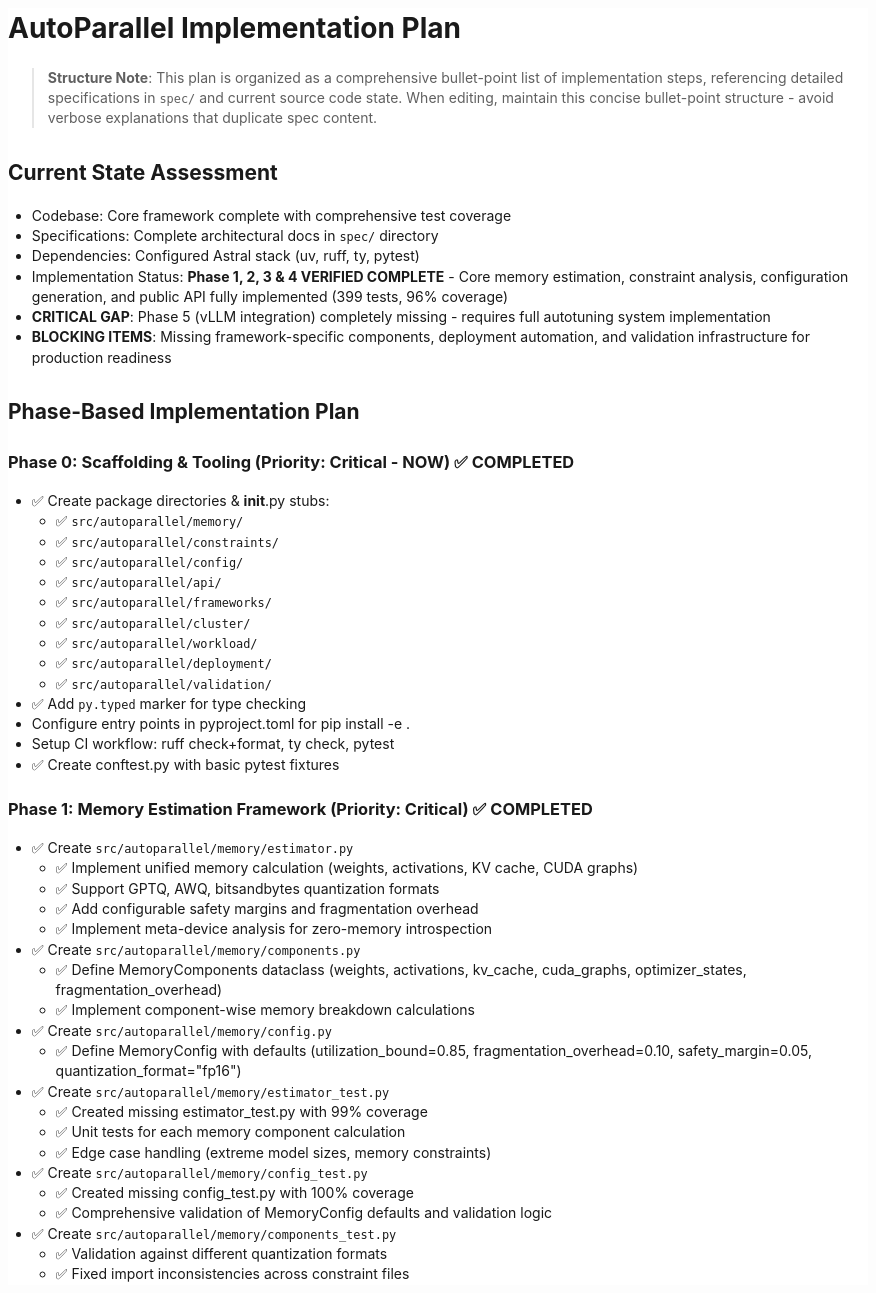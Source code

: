 # AutoParallel Implementation Plan

> **Structure Note**: This plan is organized as a comprehensive bullet-point list of implementation steps, referencing detailed specifications in `spec/` and current source code state. When editing, maintain this concise bullet-point structure - avoid verbose explanations that duplicate spec content.

## Current State Assessment
- Codebase: Core framework complete with comprehensive test coverage
- Specifications: Complete architectural docs in `spec/` directory
- Dependencies: Configured Astral stack (uv, ruff, ty, pytest)
- Implementation Status: **Phase 1, 2, 3 & 4 VERIFIED COMPLETE** - Core memory estimation, constraint analysis, configuration generation, and public API fully implemented (399 tests, 96% coverage)
- **CRITICAL GAP**: Phase 5 (vLLM integration) completely missing - requires full autotuning system implementation
- **BLOCKING ITEMS**: Missing framework-specific components, deployment automation, and validation infrastructure for production readiness

## Phase-Based Implementation Plan

### Phase 0: Scaffolding & Tooling (Priority: Critical - NOW) ✅ COMPLETED
- ✅ Create package directories & __init__.py stubs:
  - ✅ `src/autoparallel/memory/`
  - ✅ `src/autoparallel/constraints/`
  - ✅ `src/autoparallel/config/`
  - ✅ `src/autoparallel/api/`
  - ✅ `src/autoparallel/frameworks/`
  - ✅ `src/autoparallel/cluster/`
  - ✅ `src/autoparallel/workload/`
  - ✅ `src/autoparallel/deployment/`
  - ✅ `src/autoparallel/validation/`
- ✅ Add `py.typed` marker for type checking
- Configure entry points in pyproject.toml for pip install -e .
- Setup CI workflow: ruff check+format, ty check, pytest
- ✅ Create conftest.py with basic pytest fixtures

### Phase 1: Memory Estimation Framework (Priority: Critical) ✅ COMPLETED
- ✅ Create `src/autoparallel/memory/estimator.py`
  - ✅ Implement unified memory calculation (weights, activations, KV cache, CUDA graphs)
  - ✅ Support GPTQ, AWQ, bitsandbytes quantization formats
  - ✅ Add configurable safety margins and fragmentation overhead
  - ✅ Implement meta-device analysis for zero-memory introspection
- ✅ Create `src/autoparallel/memory/components.py`
  - ✅ Define MemoryComponents dataclass (weights, activations, kv_cache, cuda_graphs, optimizer_states, fragmentation_overhead)
  - ✅ Implement component-wise memory breakdown calculations
- ✅ Create `src/autoparallel/memory/config.py`
  - ✅ Define MemoryConfig with defaults (utilization_bound=0.85, fragmentation_overhead=0.10, safety_margin=0.05, quantization_format="fp16")
- ✅ Create `src/autoparallel/memory/estimator_test.py`
  - ✅ Created missing estimator_test.py with 99% coverage
  - ✅ Unit tests for each memory component calculation
  - ✅ Edge case handling (extreme model sizes, memory constraints)
- ✅ Create `src/autoparallel/memory/config_test.py`
  - ✅ Created missing config_test.py with 100% coverage
  - ✅ Comprehensive validation of MemoryConfig defaults and validation logic
- ✅ Create `src/autoparallel/memory/components_test.py`
  - ✅ Validation against different quantization formats
  - ✅ Fixed import inconsistencies across constraint files